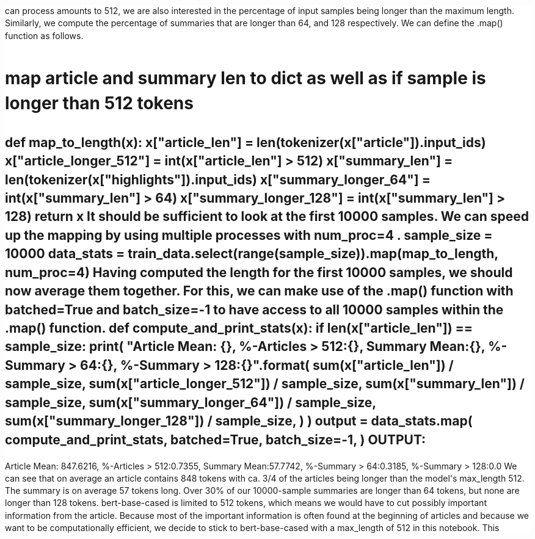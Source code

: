 can process amounts to 512, we are also interested
in the percentage of input samples being longer than the maximum length.
Similarly, we compute the percentage of summaries that are longer than
64, and 128 respectively.
We can define the .map()
function as follows.
# map article and summary len to dict as well as if sample is longer than 512 tokens
def map_to_length(x):
x["article_len"] = len(tokenizer(x["article"]).input_ids)
x["article_longer_512"] = int(x["article_len"] > 512)
x["summary_len"] = len(tokenizer(x["highlights"]).input_ids)
x["summary_longer_64"] = int(x["summary_len"] > 64)
x["summary_longer_128"] = int(x["summary_len"] > 128)
return x
It should be sufficient to look at the first 10000 samples. We can speed
up the mapping by using multiple processes with num_proc=4
.
sample_size = 10000
data_stats = train_data.select(range(sample_size)).map(map_to_length, num_proc=4)
Having computed the length for the first 10000 samples, we should now
average them together. For this, we can make use of the .map()
function with batched=True
and batch_size=-1
to have access to all
10000 samples within the .map()
function.
def compute_and_print_stats(x):
if len(x["article_len"]) == sample_size:
print(
"Article Mean: {}, %-Articles > 512:{}, Summary Mean:{}, %-Summary > 64:{}, %-Summary > 128:{}".format(
sum(x["article_len"]) / sample_size,
sum(x["article_longer_512"]) / sample_size,
sum(x["summary_len"]) / sample_size,
sum(x["summary_longer_64"]) / sample_size,
sum(x["summary_longer_128"]) / sample_size,
)
)
output = data_stats.map(
compute_and_print_stats,
batched=True,
batch_size=-1,
)
OUTPUT:
-------
Article Mean: 847.6216, %-Articles > 512:0.7355, Summary Mean:57.7742, %-Summary > 64:0.3185, %-Summary > 128:0.0
We can see that on average an article contains 848 tokens with ca. 3/4
of the articles being longer than the model's max_length
512. The
summary is on average 57 tokens long. Over 30% of our 10000-sample
summaries are longer than 64 tokens, but none are longer than 128
tokens.
bert-base-cased
is limited to 512 tokens, which means we would have to
cut possibly important information from the article. Because most of the
important information is often found at the beginning of articles and
because we want to be computationally efficient, we decide to stick to
bert-base-cased
with a max_length
of 512 in this notebook. This